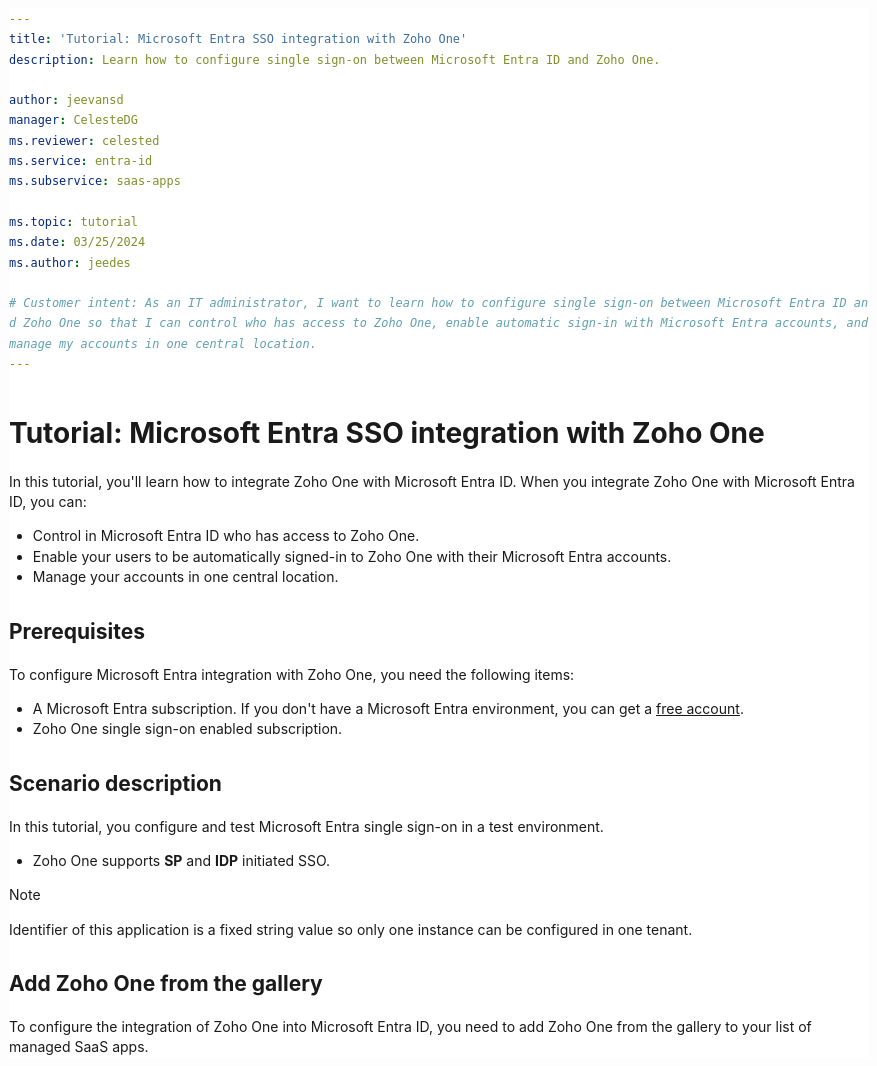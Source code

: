 ```yaml
---
title: 'Tutorial: Microsoft Entra SSO integration with Zoho One'
description: Learn how to configure single sign-on between Microsoft Entra ID and Zoho One.

author: jeevansd
manager: CelesteDG
ms.reviewer: celested
ms.service: entra-id
ms.subservice: saas-apps

ms.topic: tutorial
ms.date: 03/25/2024
ms.author: jeedes

# Customer intent: As an IT administrator, I want to learn how to configure single sign-on between Microsoft Entra ID and Zoho One so that I can control who has access to Zoho One, enable automatic sign-in with Microsoft Entra accounts, and manage my accounts in one central location.
---
```

# Tutorial: Microsoft Entra SSO integration with Zoho One

In this tutorial, you'll learn how to integrate Zoho One with Microsoft Entra ID. When you integrate Zoho One with Microsoft Entra ID, you can:

* Control in Microsoft Entra ID who has access to Zoho One.
* Enable your users to be automatically signed-in to Zoho One with their Microsoft Entra accounts.
* Manage your accounts in one central location.

## Prerequisites

To configure Microsoft Entra integration with Zoho One, you need the following items:

* A Microsoft Entra subscription. If you don't have a Microsoft Entra environment, you can get a [free account](https://azure.microsoft.com/free/).
* Zoho One single sign-on enabled subscription.

## Scenario description

In this tutorial, you configure and test Microsoft Entra single sign-on in a test environment.

* Zoho One supports **SP** and **IDP** initiated SSO.

> [!NOTE]
> Identifier of this application is a fixed string value so only one instance can be configured in one tenant.

## Add Zoho One from the gallery

To configure the integration of Zoho One into Microsoft Entra ID, you need to add Zoho One from the gallery to your list of managed SaaS apps.
